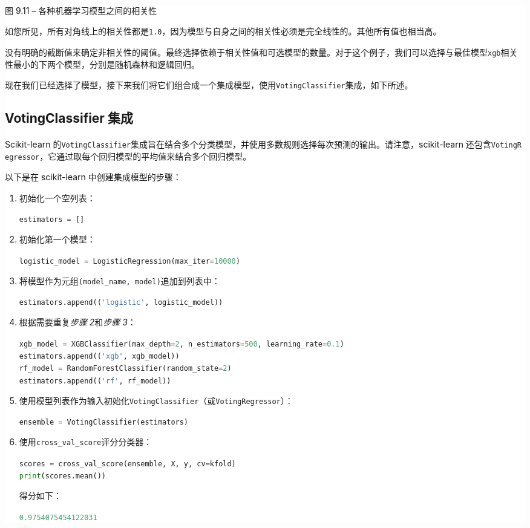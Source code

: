 图 9.11 – 各种机器学习模型之间的相关性

如您所见，所有对角线上的相关性都是`1.0`，因为模型与自身之间的相关性必须是完全线性的。其他所有值也相当高。

没有明确的截断值来确定非相关性的阈值。最终选择依赖于相关性值和可选模型的数量。对于这个例子，我们可以选择与最佳模型`xgb`相关性最小的下两个模型，分别是随机森林和逻辑回归。

现在我们已经选择了模型，接下来我们将它们组合成一个集成模型，使用`VotingClassifier`集成，如下所述。

## VotingClassifier 集成

Scikit-learn 的`VotingClassifier`集成旨在结合多个分类模型，并使用多数规则选择每次预测的输出。请注意，scikit-learn 还包含`VotingRegressor`，它通过取每个回归模型的平均值来结合多个回归模型。

以下是在 scikit-learn 中创建集成模型的步骤：

1.  初始化一个空列表：

    ```py
    estimators = []
    ```

1.  初始化第一个模型：

    ```py
    logistic_model = LogisticRegression(max_iter=10000)
    ```

1.  将模型作为元组`(model_name, model)`追加到列表中：

    ```py
    estimators.append(('logistic', logistic_model))
    ```

1.  根据需要重复*步骤 2*和*步骤 3*：

    ```py
    xgb_model = XGBClassifier(max_depth=2, n_estimators=500, learning_rate=0.1)
    estimators.append(('xgb', xgb_model))
    rf_model = RandomForestClassifier(random_state=2)
    estimators.append(('rf', rf_model))
    ```

1.  使用模型列表作为输入初始化`VotingClassifier`（或`VotingRegressor`）：

    ```py
    ensemble = VotingClassifier(estimators)
    ```

1.  使用`cross_val_score`评分分类器：

    ```py
    scores = cross_val_score(ensemble, X, y, cv=kfold)
    print(scores.mean())
    ```

    得分如下：

    ```py
    0.9754075454122031
    ```
